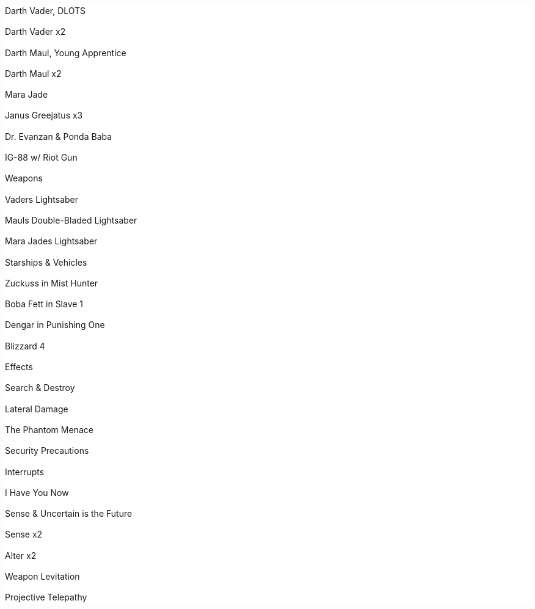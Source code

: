 Darth Vader, DLOTS

Darth Vader x2

Darth Maul, Young Apprentice

Darth Maul x2

Mara Jade 

Janus Greejatus x3

Dr. Evanzan & Ponda Baba

IG-88 w/ Riot Gun



Weapons


Vaders Lightsaber

Mauls Double-Bladed Lightsaber

Mara Jades Lightsaber



Starships & Vehicles


Zuckuss in Mist Hunter

Boba Fett in Slave 1

Dengar in Punishing One

Blizzard 4



Effects


Search & Destroy

Lateral Damage

The Phantom Menace

Security Precautions



Interrupts


I Have You Now

Sense & Uncertain is the Future

Sense x2

Alter x2

Weapon Levitation

Projective Telepathy
